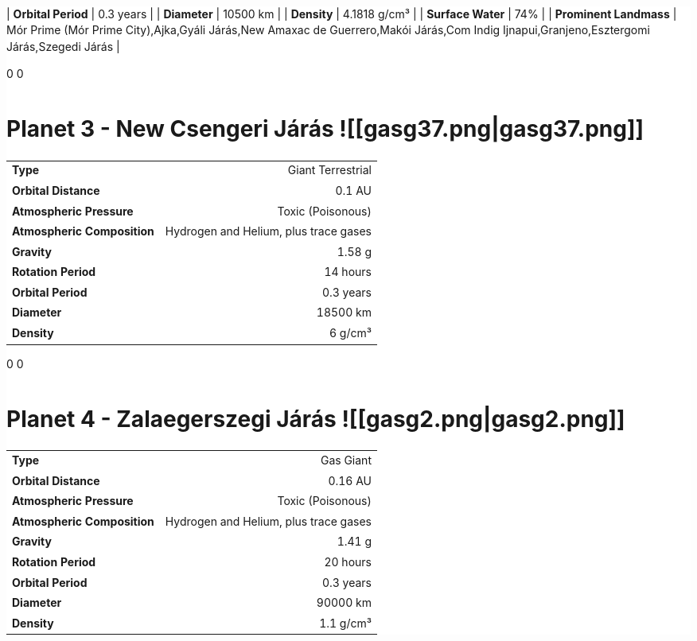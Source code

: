 | **Orbital Period** | 0.3 years |
| **Diameter**                |      10500 km | 
| **Density**                 |    4.1818 g/cm³ |
| **Surface Water**           |           74% | 
| **Prominent Landmass**      |         Mór Prime (Mór Prime City),Ajka,Gyáli Járás,New Amaxac de Guerrero,Makói Járás,Com Indig Ijnapui,Granjeno,Esztergomi Járás,Szegedi Járás | 



0
0



# Planet 3 - New Csengeri Járás ![[gasg37.png\|gasg37.png]]
|                             |                           |
| --------------------------- | -------------------------:|
| **Type**                    |             Giant Terrestrial |
| **Orbital Distance**        |   0.1 AU |
| **Atmospheric Pressure**    |       Toxic (Poisonous) |
| **Atmospheric Composition** |      Hydrogen and Helium, plus trace gases |
| **Gravity**                 |        1.58 g |
| **Rotation Period**         |  14 hours |
| **Orbital Period** | 0.3 years |
| **Diameter**                |      18500 km | 
| **Density**                 |    6 g/cm³ |



0
0



# Planet 4 - Zalaegerszegi Járás ![[gasg2.png\|gasg2.png]]
|                             |                           |
| --------------------------- | -------------------------:|
| **Type**                    |             Gas Giant |
| **Orbital Distance**        |   0.16 AU |
| **Atmospheric Pressure**    |       Toxic (Poisonous) |
| **Atmospheric Composition** |      Hydrogen and Helium, plus trace gases |
| **Gravity**                 |        1.41 g |
| **Rotation Period**         |  20 hours |
| **Orbital Period** | 0.3 years |
| **Diameter**                |      90000 km | 
| **Density**                 |    1.1 g/cm³ |

